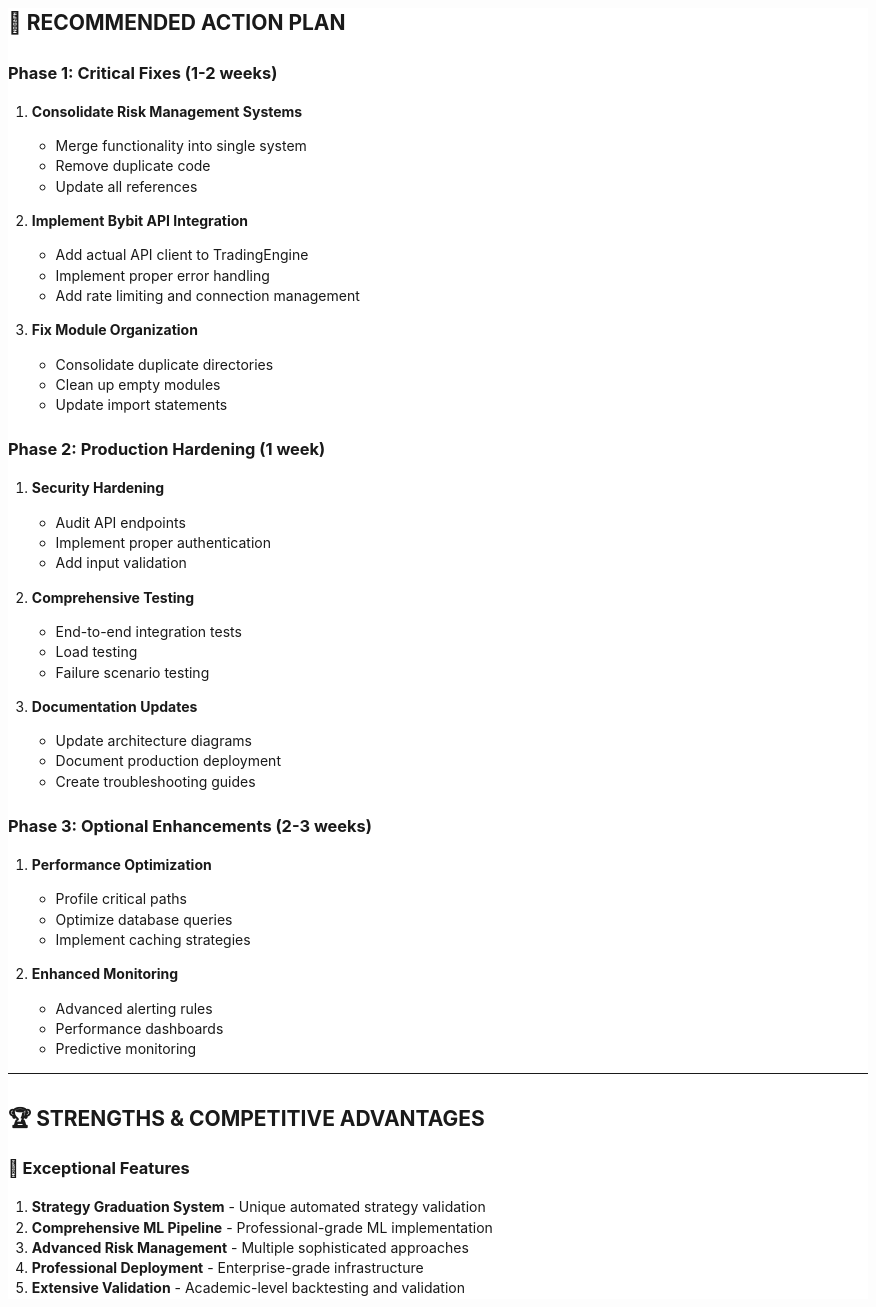 
## 🎯 **RECOMMENDED ACTION PLAN**

### **Phase 1: Critical Fixes (1-2 weeks)**
1. **Consolidate Risk Management Systems**
   - Merge functionality into single system
   - Remove duplicate code
   - Update all references

2. **Implement Bybit API Integration**
   - Add actual API client to TradingEngine
   - Implement proper error handling
   - Add rate limiting and connection management

3. **Fix Module Organization**
   - Consolidate duplicate directories
   - Clean up empty modules
   - Update import statements

### **Phase 2: Production Hardening (1 week)**
1. **Security Hardening**
   - Audit API endpoints
   - Implement proper authentication
   - Add input validation

2. **Comprehensive Testing**
   - End-to-end integration tests
   - Load testing
   - Failure scenario testing

3. **Documentation Updates**
   - Update architecture diagrams
   - Document production deployment
   - Create troubleshooting guides

### **Phase 3: Optional Enhancements (2-3 weeks)**
1. **Performance Optimization**
   - Profile critical paths
   - Optimize database queries
   - Implement caching strategies

2. **Enhanced Monitoring**
   - Advanced alerting rules
   - Performance dashboards
   - Predictive monitoring

---

## 🏆 **STRENGTHS & COMPETITIVE ADVANTAGES**

### **🌟 Exceptional Features**
1. **Strategy Graduation System** - Unique automated strategy validation
2. **Comprehensive ML Pipeline** - Professional-grade ML implementation
3. **Advanced Risk Management** - Multiple sophisticated approaches
4. **Professional Deployment** - Enterprise-grade infrastructure
5. **Extensive Validation** - Academic-level backtesting and validation
